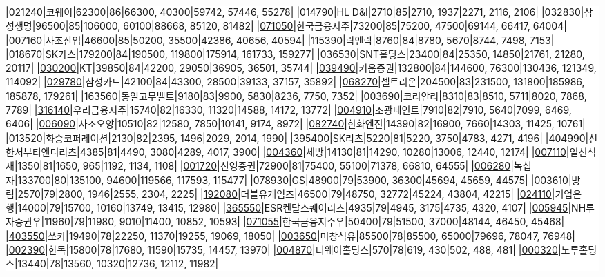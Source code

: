 |[021240](https://finance.daum.net/quotes/A021240)|코웨이|62300|86|66300, 40300|59742, 57446, 55278|
|[014790](https://finance.daum.net/quotes/A014790)|HL D&I|2710|85|2710, 1937|2271, 2116, 2106|
|[032830](https://finance.daum.net/quotes/A032830)|삼성생명|96500|85|106000, 60100|88668, 85120, 81482|
|[071050](https://finance.daum.net/quotes/A071050)|한국금융지주|73200|85|75200, 47500|69144, 66417, 64004|
|[007160](https://finance.daum.net/quotes/A007160)|사조산업|46600|85|50200, 35500|42386, 40656, 40594|
|[115390](https://finance.daum.net/quotes/A115390)|락앤락|8760|84|8780, 5670|8744, 7498, 7153|
|[018670](https://finance.daum.net/quotes/A018670)|SK가스|179200|84|190500, 119800|175914, 161733, 159277|
|[036530](https://finance.daum.net/quotes/A036530)|SNT홀딩스|23400|84|25350, 14850|21761, 21280, 20117|
|[030200](https://finance.daum.net/quotes/A030200)|KT|39850|84|42200, 29050|36905, 36501, 35744|
|[039490](https://finance.daum.net/quotes/A039490)|키움증권|132800|84|144600, 76300|130436, 121349, 114092|
|[029780](https://finance.daum.net/quotes/A029780)|삼성카드|42100|84|43300, 28500|39133, 37157, 35892|
|[068270](https://finance.daum.net/quotes/A068270)|셀트리온|204500|83|231500, 131800|185986, 185878, 179261|
|[163560](https://finance.daum.net/quotes/A163560)|동일고무벨트|9180|83|9900, 5830|8236, 7750, 7352|
|[003690](https://finance.daum.net/quotes/A003690)|코리안리|8310|83|8510, 5711|8020, 7868, 7789|
|[316140](https://finance.daum.net/quotes/A316140)|우리금융지주|15740|82|16330, 11320|14588, 14172, 13772|
|[004910](https://finance.daum.net/quotes/A004910)|조광페인트|7910|82|7910, 5640|7099, 6469, 6406|
|[006090](https://finance.daum.net/quotes/A006090)|사조오양|10510|82|12580, 7850|10141, 9174, 8972|
|[082740](https://finance.daum.net/quotes/A082740)|한화엔진|14390|82|16900, 7660|14303, 11425, 10761|
|[013520](https://finance.daum.net/quotes/A013520)|화승코퍼레이션|2130|82|2395, 1496|2029, 2014, 1990|
|[395400](https://finance.daum.net/quotes/A395400)|SK리츠|5220|81|5220, 3750|4783, 4271, 4196|
|[404990](https://finance.daum.net/quotes/A404990)|신한서부티엔디리츠|4385|81|4490, 3080|4289, 4017, 3900|
|[004360](https://finance.daum.net/quotes/A004360)|세방|14130|81|14290, 10280|13006, 12440, 12174|
|[007110](https://finance.daum.net/quotes/A007110)|일신석재|1350|81|1650, 965|1192, 1134, 1108|
|[001720](https://finance.daum.net/quotes/A001720)|신영증권|72900|81|75400, 55100|71378, 66810, 64555|
|[006280](https://finance.daum.net/quotes/A006280)|녹십자|133700|80|135100, 94600|119566, 117593, 115477|
|[078930](https://finance.daum.net/quotes/A078930)|GS|48900|79|53900, 36300|45694, 45659, 44575|
|[003610](https://finance.daum.net/quotes/A003610)|방림|2570|79|2800, 1946|2555, 2304, 2225|
|[192080](https://finance.daum.net/quotes/A192080)|더블유게임즈|46500|79|48750, 32772|45224, 43804, 42215|
|[024110](https://finance.daum.net/quotes/A024110)|기업은행|14000|79|15700, 10160|13749, 13415, 12980|
|[365550](https://finance.daum.net/quotes/A365550)|ESR켄달스퀘어리츠|4935|79|4945, 3175|4735, 4320, 4107|
|[005945](https://finance.daum.net/quotes/A005945)|NH투자증권우|11960|79|11980, 9010|11400, 10852, 10593|
|[071055](https://finance.daum.net/quotes/A071055)|한국금융지주우|50400|79|51500, 37000|48144, 46450, 45468|
|[403550](https://finance.daum.net/quotes/A403550)|쏘카|19490|78|22250, 11370|19255, 19069, 18050|
|[003650](https://finance.daum.net/quotes/A003650)|미창석유|85500|78|85500, 65000|79696, 78047, 76948|
|[002390](https://finance.daum.net/quotes/A002390)|한독|15800|78|17680, 11590|15735, 14457, 13970|
|[004870](https://finance.daum.net/quotes/A004870)|티웨이홀딩스|570|78|619, 430|502, 488, 481|
|[000320](https://finance.daum.net/quotes/A000320)|노루홀딩스|13440|78|13560, 10320|12736, 12112, 11982|